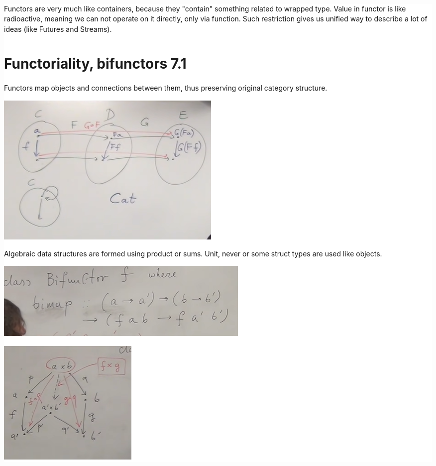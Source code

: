 Functors are very much like containers, because they "contain" something related to wrapped type. Value in functor is
like radioactive, meaning we can not operate on it directly, only via function. Such restriction gives us unified way to
describe a lot of ideas (like Futures and Streams).

# Functoriality, bifunctors 7.1

Functors map objects and connections between them, thus preserving original category structure.

![img_45.png](./assets/img_45.png)

Algebraic data structures are formed using product or sums. Unit, never or some struct types are used like objects.

![img_46.png](./assets/img_46.png)

![img_47.png](./assets/img_47.png)

